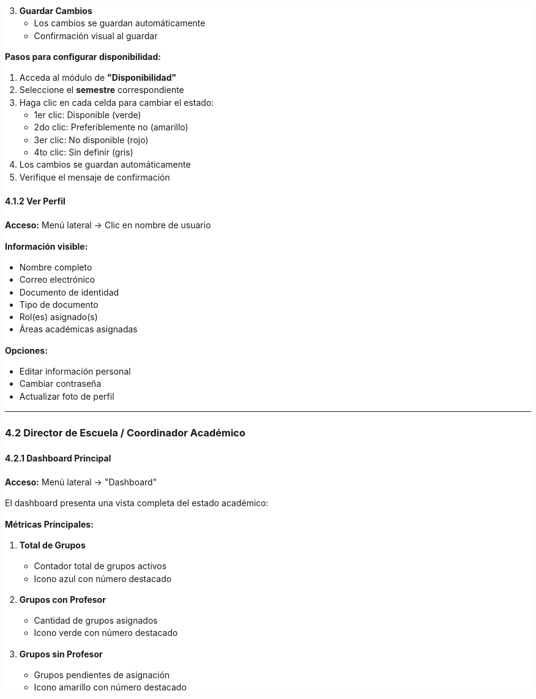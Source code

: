 3. **Guardar Cambios**
   - Los cambios se guardan automáticamente
   - Confirmación visual al guardar

**Pasos para configurar disponibilidad:**

1. Acceda al módulo de **"Disponibilidad"**
2. Seleccione el **semestre** correspondiente
3. Haga clic en cada celda para cambiar el estado:
   - 1er clic: Disponible (verde)
   - 2do clic: Preferiblemente no (amarillo)
   - 3er clic: No disponible (rojo)
   - 4to clic: Sin definir (gris)
4. Los cambios se guardan automáticamente
5. Verifique el mensaje de confirmación

#### 4.1.2 Ver Perfil

**Acceso:** Menú lateral → Clic en nombre de usuario

**Información visible:**

- Nombre completo
- Correo electrónico
- Documento de identidad
- Tipo de documento
- Rol(es) asignado(s)
- Áreas académicas asignadas

**Opciones:**

- Editar información personal
- Cambiar contraseña
- Actualizar foto de perfil

---

### 4.2 Director de Escuela / Coordinador Académico

#### 4.2.1 Dashboard Principal

**Acceso:** Menú lateral → "Dashboard"

El dashboard presenta una vista completa del estado académico:

**Métricas Principales:**

1. **Total de Grupos**

   - Contador total de grupos activos
   - Icono azul con número destacado

2. **Grupos con Profesor**

   - Cantidad de grupos asignados
   - Icono verde con número destacado

3. **Grupos sin Profesor**
   - Grupos pendientes de asignación
   - Icono amarillo con número destacado
